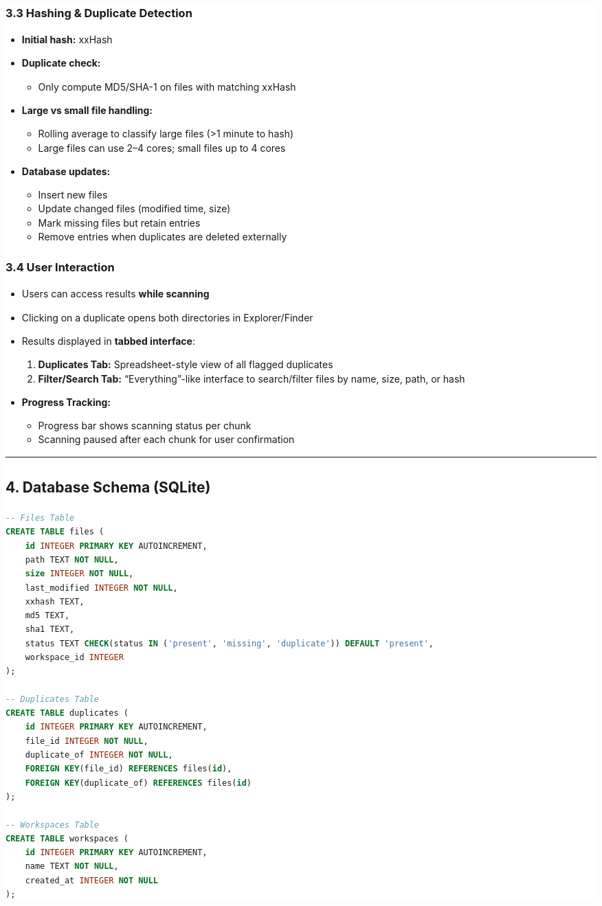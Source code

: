 ### 3.3 Hashing & Duplicate Detection

* **Initial hash:** xxHash
* **Duplicate check:**

  * Only compute MD5/SHA-1 on files with matching xxHash
* **Large vs small file handling:**

  * Rolling average to classify large files (>1 minute to hash)
  * Large files can use 2–4 cores; small files up to 4 cores
* **Database updates:**

  * Insert new files
  * Update changed files (modified time, size)
  * Mark missing files but retain entries
  * Remove entries when duplicates are deleted externally

### 3.4 User Interaction

* Users can access results **while scanning**
* Clicking on a duplicate opens both directories in Explorer/Finder
* Results displayed in **tabbed interface**:

  1. **Duplicates Tab:** Spreadsheet-style view of all flagged duplicates
  2. **Filter/Search Tab:** “Everything”-like interface to search/filter files by name, size, path, or hash
* **Progress Tracking:**

  * Progress bar shows scanning status per chunk
  * Scanning paused after each chunk for user confirmation

---

## 4. Database Schema (SQLite)

```sql
-- Files Table
CREATE TABLE files (
    id INTEGER PRIMARY KEY AUTOINCREMENT,
    path TEXT NOT NULL,
    size INTEGER NOT NULL,
    last_modified INTEGER NOT NULL,
    xxhash TEXT,
    md5 TEXT,
    sha1 TEXT,
    status TEXT CHECK(status IN ('present', 'missing', 'duplicate')) DEFAULT 'present',
    workspace_id INTEGER
);

-- Duplicates Table
CREATE TABLE duplicates (
    id INTEGER PRIMARY KEY AUTOINCREMENT,
    file_id INTEGER NOT NULL,
    duplicate_of INTEGER NOT NULL,
    FOREIGN KEY(file_id) REFERENCES files(id),
    FOREIGN KEY(duplicate_of) REFERENCES files(id)
);

-- Workspaces Table
CREATE TABLE workspaces (
    id INTEGER PRIMARY KEY AUTOINCREMENT,
    name TEXT NOT NULL,
    created_at INTEGER NOT NULL
);
```
